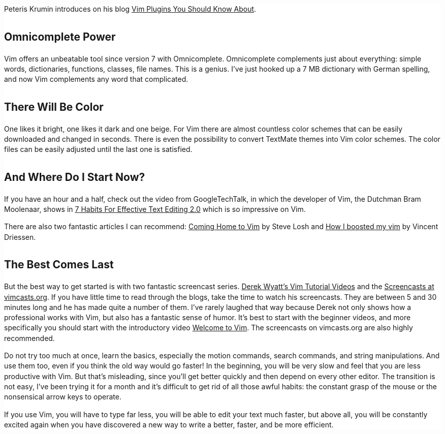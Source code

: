 Peteris Krumin introduces on his blog [Vim Plugins You Should Know About](http://www.catonmat.net/blog/vim-plugins-surround-vim/).

## Omnicomplete Power

Vim offers an unbeatable tool since version 7 with Omnicomplete. Omnicomplete complements just about everything: simple words, dictionaries, functions, classes, file names. This is a genius. I’ve just hooked up a 7 MB dictionary with German spelling, and now Vim complements any word that complicated.

## There Will Be Color

One likes it bright, one likes it dark and one beige. For Vim there are almost countless color schemes that can be easily downloaded and changed in seconds. There is even the possibility to convert TextMate themes into Vim color schemes. The color files can be easily adjusted until the last one is satisfied.

## And Where Do I Start Now?

If you have an hour and a half, check out the video from GoogleTechTalk, in which the developer of Vim, the Dutchman Bram Moolenaar, shows in [7 Habits For Effective Text Editing 2.0](https://youtu.be/p6K4iIMlouI) which is so impressive on Vim.

There are also two fantastic articles I can recommend: [Coming Home to Vim](http://stevelosh.com/blog/2010/09/coming-home-to-vim/) by Steve Losh and [How I boosted my vim](https://nvie.com/posts/how-i-boosted-my-vim/) by Vincent Driessen.

## The Best Comes Last

But the best way to get started is with two fantastic screencast series. [Derek Wyatt’s Vim Tutorial Videos](http://derekwyatt.org/vim/tutorials/) and the [Screencasts at vimcasts.org](http://vimcasts.org/). If you have little time to read through the blogs, take the time to watch his screencasts. They are between 5 and 30 minutes long and he has made quite a number of them. I’ve rarely laughed that way because Derek not only shows how a professional works with Vim, but also has a fantastic sense of humor. It’s best to start with the beginner videos, and more specifically you should start with the introductory video [Welcome to Vim](http://derekwyatt.org/vim/tutorials/novice/). The screencasts on vimcasts.org are also highly recommended.

Do not try too much at once, learn the basics, especially the motion commands, search commands, and string manipulations. And use them too, even if you think the old way would go faster! In the beginning, you will be very slow and feel that you are less productive with Vim. But that’s misleading, since you’ll get better quickly and then depend on every other editor. The transition is not easy, I’ve been trying it for a month and it’s difficult to get rid of all those awful habits: the constant grasp of the mouse or the nonsensical arrow keys to operate.

If you use Vim, you will have to type far less, you will be able to edit your text much faster, but above all, you will be constantly excited again when you have discovered a new way to write a better, faster, and be more efficient.
